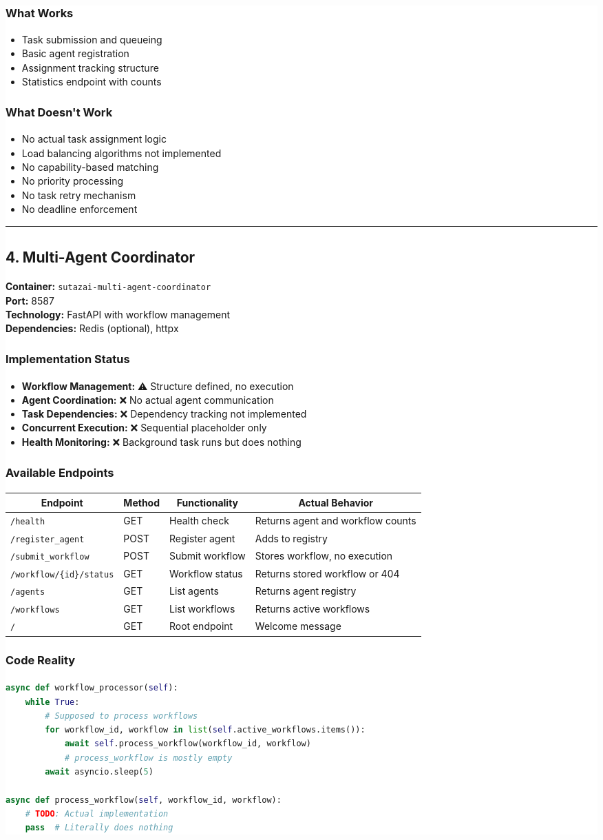 ### What Works
- Task submission and queueing
- Basic agent registration
- Assignment tracking structure
- Statistics endpoint with counts

### What Doesn't Work
- No actual task assignment logic
- Load balancing algorithms not implemented
- No capability-based matching
- No priority processing
- No task retry mechanism
- No deadline enforcement

---

## 4. Multi-Agent Coordinator

**Container:** `sutazai-multi-agent-coordinator`  
**Port:** 8587  
**Technology:** FastAPI with workflow management  
**Dependencies:** Redis (optional), httpx

### Implementation Status
- **Workflow Management:** ⚠️ Structure defined, no execution
- **Agent Coordination:** ❌ No actual agent communication
- **Task Dependencies:** ❌ Dependency tracking not implemented
- **Concurrent Execution:** ❌ Sequential placeholder only
- **Health Monitoring:** ❌ Background task runs but does nothing

### Available Endpoints

| Endpoint | Method | Functionality | Actual Behavior |
|----------|--------|--------------|-----------------|
| `/health` | GET | Health check | Returns agent and workflow counts |
| `/register_agent` | POST | Register agent | Adds to registry |
| `/submit_workflow` | POST | Submit workflow | Stores workflow, no execution |
| `/workflow/{id}/status` | GET | Workflow status | Returns stored workflow or 404 |
| `/agents` | GET | List agents | Returns agent registry |
| `/workflows` | GET | List workflows | Returns active workflows |
| `/` | GET | Root endpoint | Welcome message |

### Code Reality
```python
async def workflow_processor(self):
    while True:
        # Supposed to process workflows
        for workflow_id, workflow in list(self.active_workflows.items()):
            await self.process_workflow(workflow_id, workflow)
            # process_workflow is mostly empty
        await asyncio.sleep(5)

async def process_workflow(self, workflow_id, workflow):
    # TODO: Actual implementation
    pass  # Literally does nothing
```
